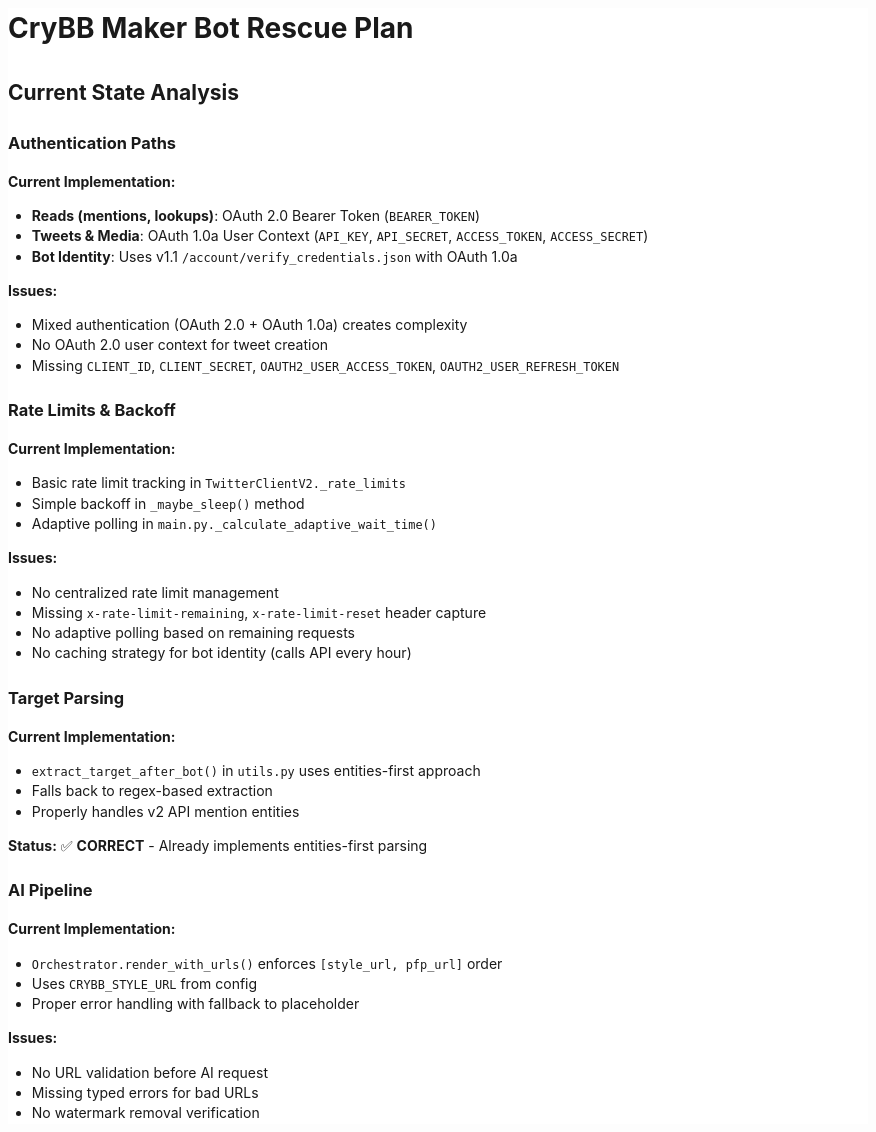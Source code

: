 # CryBB Maker Bot Rescue Plan

## Current State Analysis

### Authentication Paths

**Current Implementation:**

- **Reads (mentions, lookups)**: OAuth 2.0 Bearer Token (`BEARER_TOKEN`)
- **Tweets & Media**: OAuth 1.0a User Context (`API_KEY`, `API_SECRET`, `ACCESS_TOKEN`, `ACCESS_SECRET`)
- **Bot Identity**: Uses v1.1 `/account/verify_credentials.json` with OAuth 1.0a

**Issues:**

- Mixed authentication (OAuth 2.0 + OAuth 1.0a) creates complexity
- No OAuth 2.0 user context for tweet creation
- Missing `CLIENT_ID`, `CLIENT_SECRET`, `OAUTH2_USER_ACCESS_TOKEN`, `OAUTH2_USER_REFRESH_TOKEN`

### Rate Limits & Backoff

**Current Implementation:**

- Basic rate limit tracking in `TwitterClientV2._rate_limits`
- Simple backoff in `_maybe_sleep()` method
- Adaptive polling in `main.py._calculate_adaptive_wait_time()`

**Issues:**

- No centralized rate limit management
- Missing `x-rate-limit-remaining`, `x-rate-limit-reset` header capture
- No adaptive polling based on remaining requests
- No caching strategy for bot identity (calls API every hour)

### Target Parsing

**Current Implementation:**

- `extract_target_after_bot()` in `utils.py` uses entities-first approach
- Falls back to regex-based extraction
- Properly handles v2 API mention entities

**Status:** ✅ **CORRECT** - Already implements entities-first parsing

### AI Pipeline

**Current Implementation:**

- `Orchestrator.render_with_urls()` enforces `[style_url, pfp_url]` order
- Uses `CRYBB_STYLE_URL` from config
- Proper error handling with fallback to placeholder

**Issues:**

- No URL validation before AI request
- Missing typed errors for bad URLs
- No watermark removal verification
